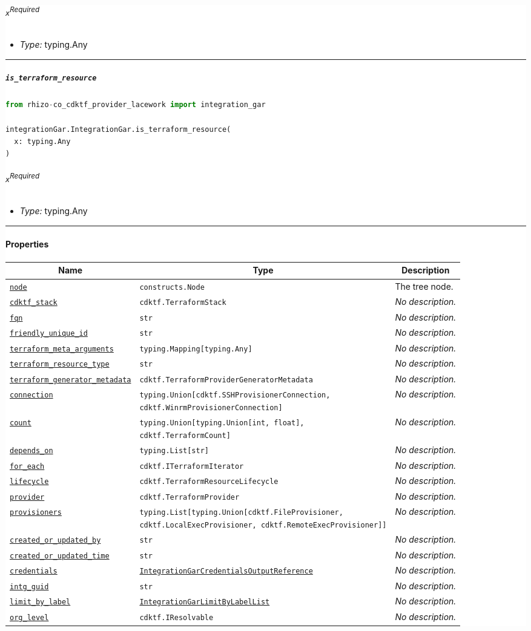 ###### `x`<sup>Required</sup> <a name="x" id="rhizo-co-terraform-provider-lacework.integrationGar.IntegrationGar.isTerraformElement.parameter.x"></a>

- *Type:* typing.Any

---

##### `is_terraform_resource` <a name="is_terraform_resource" id="rhizo-co-terraform-provider-lacework.integrationGar.IntegrationGar.isTerraformResource"></a>

```python
from rhizo-co_cdktf_provider_lacework import integration_gar

integrationGar.IntegrationGar.is_terraform_resource(
  x: typing.Any
)
```

###### `x`<sup>Required</sup> <a name="x" id="rhizo-co-terraform-provider-lacework.integrationGar.IntegrationGar.isTerraformResource.parameter.x"></a>

- *Type:* typing.Any

---

#### Properties <a name="Properties" id="Properties"></a>

| **Name** | **Type** | **Description** |
| --- | --- | --- |
| <code><a href="#rhizo-co-terraform-provider-lacework.integrationGar.IntegrationGar.property.node">node</a></code> | <code>constructs.Node</code> | The tree node. |
| <code><a href="#rhizo-co-terraform-provider-lacework.integrationGar.IntegrationGar.property.cdktfStack">cdktf_stack</a></code> | <code>cdktf.TerraformStack</code> | *No description.* |
| <code><a href="#rhizo-co-terraform-provider-lacework.integrationGar.IntegrationGar.property.fqn">fqn</a></code> | <code>str</code> | *No description.* |
| <code><a href="#rhizo-co-terraform-provider-lacework.integrationGar.IntegrationGar.property.friendlyUniqueId">friendly_unique_id</a></code> | <code>str</code> | *No description.* |
| <code><a href="#rhizo-co-terraform-provider-lacework.integrationGar.IntegrationGar.property.terraformMetaArguments">terraform_meta_arguments</a></code> | <code>typing.Mapping[typing.Any]</code> | *No description.* |
| <code><a href="#rhizo-co-terraform-provider-lacework.integrationGar.IntegrationGar.property.terraformResourceType">terraform_resource_type</a></code> | <code>str</code> | *No description.* |
| <code><a href="#rhizo-co-terraform-provider-lacework.integrationGar.IntegrationGar.property.terraformGeneratorMetadata">terraform_generator_metadata</a></code> | <code>cdktf.TerraformProviderGeneratorMetadata</code> | *No description.* |
| <code><a href="#rhizo-co-terraform-provider-lacework.integrationGar.IntegrationGar.property.connection">connection</a></code> | <code>typing.Union[cdktf.SSHProvisionerConnection, cdktf.WinrmProvisionerConnection]</code> | *No description.* |
| <code><a href="#rhizo-co-terraform-provider-lacework.integrationGar.IntegrationGar.property.count">count</a></code> | <code>typing.Union[typing.Union[int, float], cdktf.TerraformCount]</code> | *No description.* |
| <code><a href="#rhizo-co-terraform-provider-lacework.integrationGar.IntegrationGar.property.dependsOn">depends_on</a></code> | <code>typing.List[str]</code> | *No description.* |
| <code><a href="#rhizo-co-terraform-provider-lacework.integrationGar.IntegrationGar.property.forEach">for_each</a></code> | <code>cdktf.ITerraformIterator</code> | *No description.* |
| <code><a href="#rhizo-co-terraform-provider-lacework.integrationGar.IntegrationGar.property.lifecycle">lifecycle</a></code> | <code>cdktf.TerraformResourceLifecycle</code> | *No description.* |
| <code><a href="#rhizo-co-terraform-provider-lacework.integrationGar.IntegrationGar.property.provider">provider</a></code> | <code>cdktf.TerraformProvider</code> | *No description.* |
| <code><a href="#rhizo-co-terraform-provider-lacework.integrationGar.IntegrationGar.property.provisioners">provisioners</a></code> | <code>typing.List[typing.Union[cdktf.FileProvisioner, cdktf.LocalExecProvisioner, cdktf.RemoteExecProvisioner]]</code> | *No description.* |
| <code><a href="#rhizo-co-terraform-provider-lacework.integrationGar.IntegrationGar.property.createdOrUpdatedBy">created_or_updated_by</a></code> | <code>str</code> | *No description.* |
| <code><a href="#rhizo-co-terraform-provider-lacework.integrationGar.IntegrationGar.property.createdOrUpdatedTime">created_or_updated_time</a></code> | <code>str</code> | *No description.* |
| <code><a href="#rhizo-co-terraform-provider-lacework.integrationGar.IntegrationGar.property.credentials">credentials</a></code> | <code><a href="#rhizo-co-terraform-provider-lacework.integrationGar.IntegrationGarCredentialsOutputReference">IntegrationGarCredentialsOutputReference</a></code> | *No description.* |
| <code><a href="#rhizo-co-terraform-provider-lacework.integrationGar.IntegrationGar.property.intgGuid">intg_guid</a></code> | <code>str</code> | *No description.* |
| <code><a href="#rhizo-co-terraform-provider-lacework.integrationGar.IntegrationGar.property.limitByLabel">limit_by_label</a></code> | <code><a href="#rhizo-co-terraform-provider-lacework.integrationGar.IntegrationGarLimitByLabelList">IntegrationGarLimitByLabelList</a></code> | *No description.* |
| <code><a href="#rhizo-co-terraform-provider-lacework.integrationGar.IntegrationGar.property.orgLevel">org_level</a></code> | <code>cdktf.IResolvable</code> | *No description.* |